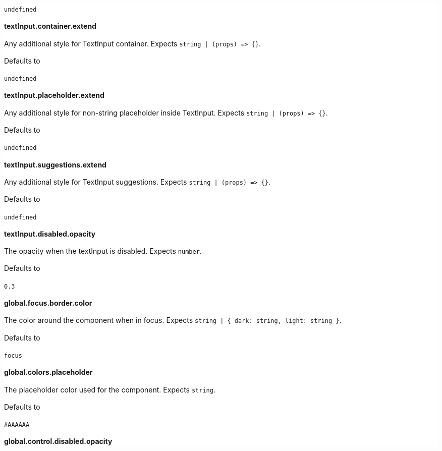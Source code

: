 ```
undefined
```

**textInput.container.extend**

Any additional style for TextInput container. Expects `string | (props) => {}`.

Defaults to

```
undefined
```

**textInput.placeholder.extend**

Any additional style for non-string placeholder inside TextInput. Expects `string | (props) => {}`.

Defaults to

```
undefined
```

**textInput.suggestions.extend**

Any additional style for TextInput suggestions. Expects `string | (props) => {}`.

Defaults to

```
undefined
```

**textInput.disabled.opacity**

The opacity when the textInput is disabled. Expects `number`.

Defaults to

```
0.3
```

**global.focus.border.color**

The color around the component when in focus. Expects `string | { dark: string, light: string }`.

Defaults to

```
focus
```

**global.colors.placeholder**

The placeholder color used for the component. Expects `string`.

Defaults to

```
#AAAAAA
```

**global.control.disabled.opacity**
